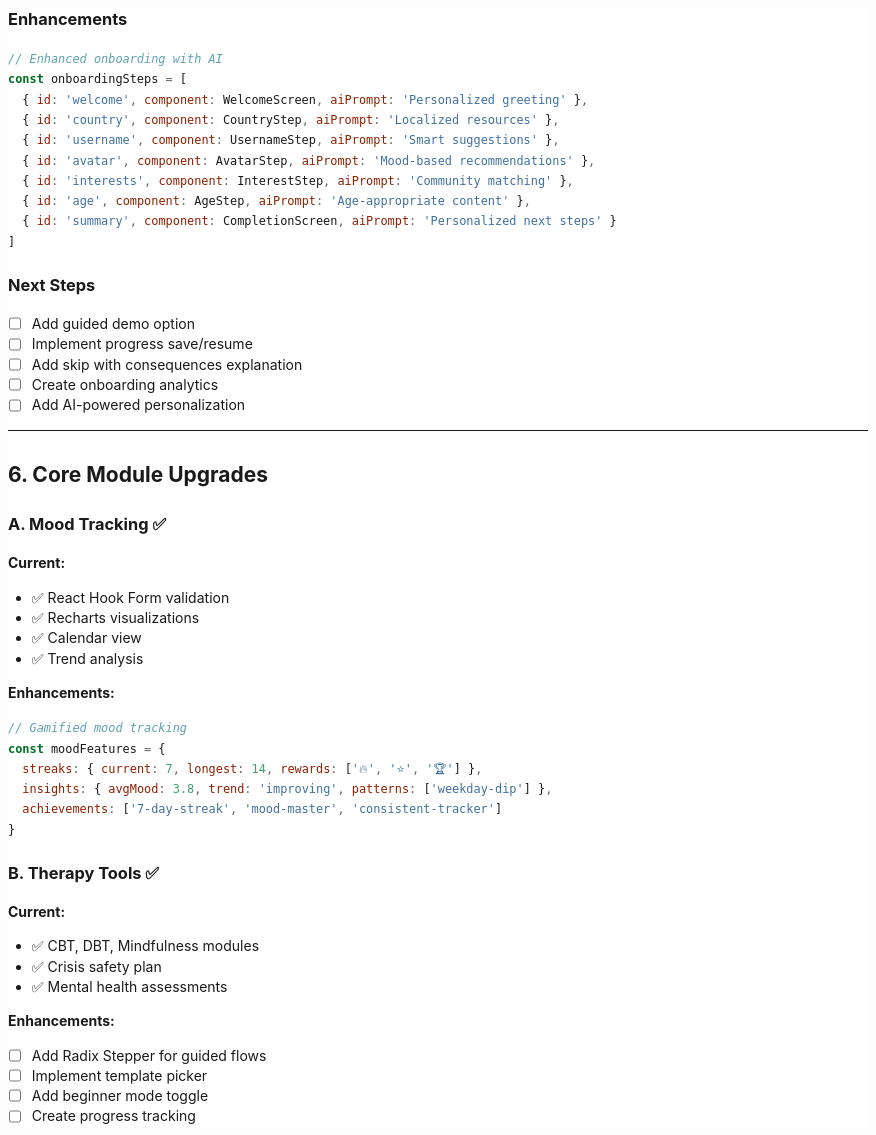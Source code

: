 ### Enhancements
```javascript
// Enhanced onboarding with AI
const onboardingSteps = [
  { id: 'welcome', component: WelcomeScreen, aiPrompt: 'Personalized greeting' },
  { id: 'country', component: CountryStep, aiPrompt: 'Localized resources' },
  { id: 'username', component: UsernameStep, aiPrompt: 'Smart suggestions' },
  { id: 'avatar', component: AvatarStep, aiPrompt: 'Mood-based recommendations' },
  { id: 'interests', component: InterestStep, aiPrompt: 'Community matching' },
  { id: 'age', component: AgeStep, aiPrompt: 'Age-appropriate content' },
  { id: 'summary', component: CompletionScreen, aiPrompt: 'Personalized next steps' }
]
```

### Next Steps
- [ ] Add guided demo option
- [ ] Implement progress save/resume
- [ ] Add skip with consequences explanation
- [ ] Create onboarding analytics
- [ ] Add AI-powered personalization

---

## 6. Core Module Upgrades

### A. Mood Tracking ✅
**Current:**
- ✅ React Hook Form validation
- ✅ Recharts visualizations
- ✅ Calendar view
- ✅ Trend analysis

**Enhancements:**
```javascript
// Gamified mood tracking
const moodFeatures = {
  streaks: { current: 7, longest: 14, rewards: ['🔥', '⭐', '🏆'] },
  insights: { avgMood: 3.8, trend: 'improving', patterns: ['weekday-dip'] },
  achievements: ['7-day-streak', 'mood-master', 'consistent-tracker']
}
```

### B. Therapy Tools ✅
**Current:**
- ✅ CBT, DBT, Mindfulness modules
- ✅ Crisis safety plan
- ✅ Mental health assessments

**Enhancements:**
- [ ] Add Radix Stepper for guided flows
- [ ] Implement template picker
- [ ] Add beginner mode toggle
- [ ] Create progress tracking
